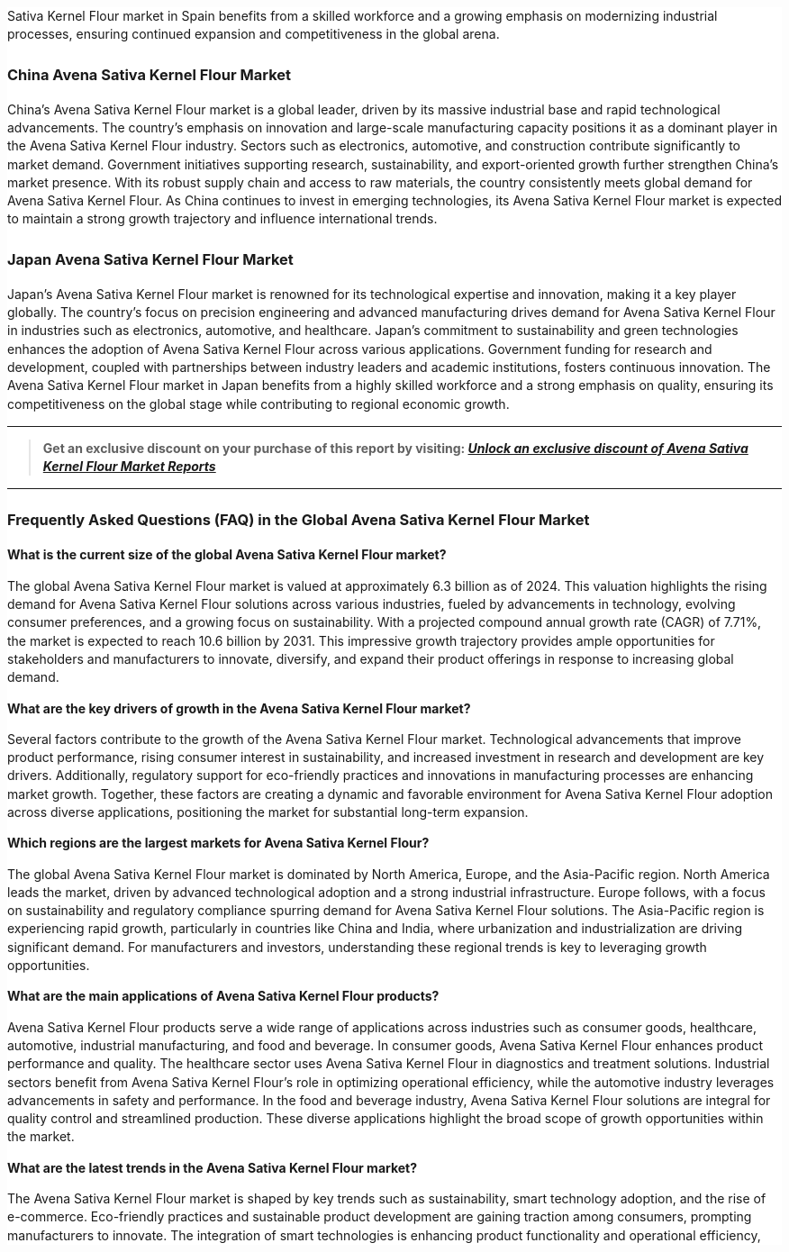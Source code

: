 Sativa Kernel Flour market in Spain benefits from a skilled workforce and a growing emphasis on modernizing industrial processes, ensuring continued expansion and competitiveness in the global arena.</p><h3>China Avena Sativa Kernel Flour Market</h3><p>China&rsquo;s Avena Sativa Kernel Flour market is a global leader, driven by its massive industrial base and rapid technological advancements. The country&rsquo;s emphasis on innovation and large-scale manufacturing capacity positions it as a dominant player in the Avena Sativa Kernel Flour industry. Sectors such as electronics, automotive, and construction contribute significantly to market demand. Government initiatives supporting research, sustainability, and export-oriented growth further strengthen China&rsquo;s market presence. With its robust supply chain and access to raw materials, the country consistently meets global demand for Avena Sativa Kernel Flour. As China continues to invest in emerging technologies, its Avena Sativa Kernel Flour market is expected to maintain a strong growth trajectory and influence international trends.</p><h3>Japan Avena Sativa Kernel Flour Market</h3><p>Japan&rsquo;s Avena Sativa Kernel Flour market is renowned for its technological expertise and innovation, making it a key player globally. The country&rsquo;s focus on precision engineering and advanced manufacturing drives demand for Avena Sativa Kernel Flour in industries such as electronics, automotive, and healthcare. Japan&rsquo;s commitment to sustainability and green technologies enhances the adoption of Avena Sativa Kernel Flour across various applications. Government funding for research and development, coupled with partnerships between industry leaders and academic institutions, fosters continuous innovation. The Avena Sativa Kernel Flour market in Japan benefits from a highly skilled workforce and a strong emphasis on quality, ensuring its competitiveness on the global stage while contributing to regional economic growth.</p><hr /><blockquote><p><strong>Get an exclusive discount on your purchase of this report by visiting: <em><a href="://marketresearchpulse.com/ask-for-discount/74889?utm_source=Github&amp;utm_medium=0116">Unlock an exclusive discount of Avena Sativa Kernel Flour Market Reports</a></em>&nbsp;</strong></p></blockquote><hr /><h3>Frequently Asked Questions (FAQ) in the Global Avena Sativa Kernel Flour Market</h3><p><strong>What is the current size of the global Avena Sativa Kernel Flour market?</strong></p><p>The global Avena Sativa Kernel Flour market is valued at approximately 6.3 billion as of 2024. This valuation highlights the rising demand for Avena Sativa Kernel Flour solutions across various industries, fueled by advancements in technology, evolving consumer preferences, and a growing focus on sustainability. With a projected compound annual growth rate (CAGR) of 7.71%, the market is expected to reach 10.6 billion by 2031. This impressive growth trajectory provides ample opportunities for stakeholders and manufacturers to innovate, diversify, and expand their product offerings in response to increasing global demand.</p><p><strong>What are the key drivers of growth in the Avena Sativa Kernel Flour market?</strong></p><p>Several factors contribute to the growth of the Avena Sativa Kernel Flour market. Technological advancements that improve product performance, rising consumer interest in sustainability, and increased investment in research and development are key drivers. Additionally, regulatory support for eco-friendly practices and innovations in manufacturing processes are enhancing market growth. Together, these factors are creating a dynamic and favorable environment for Avena Sativa Kernel Flour adoption across diverse applications, positioning the market for substantial long-term expansion.</p><p><strong>Which regions are the largest markets for Avena Sativa Kernel Flour?</strong></p><p>The global Avena Sativa Kernel Flour market is dominated by North America, Europe, and the Asia-Pacific region. North America leads the market, driven by advanced technological adoption and a strong industrial infrastructure. Europe follows, with a focus on sustainability and regulatory compliance spurring demand for Avena Sativa Kernel Flour solutions. The Asia-Pacific region is experiencing rapid growth, particularly in countries like China and India, where urbanization and industrialization are driving significant demand. For manufacturers and investors, understanding these regional trends is key to leveraging growth opportunities.</p><p><strong>What are the main applications of Avena Sativa Kernel Flour products?</strong></p><p>Avena Sativa Kernel Flour products serve a wide range of applications across industries such as consumer goods, healthcare, automotive, industrial manufacturing, and food and beverage. In consumer goods, Avena Sativa Kernel Flour enhances product performance and quality. The healthcare sector uses Avena Sativa Kernel Flour in diagnostics and treatment solutions. Industrial sectors benefit from Avena Sativa Kernel Flour&rsquo;s role in optimizing operational efficiency, while the automotive industry leverages advancements in safety and performance. In the food and beverage industry, Avena Sativa Kernel Flour solutions are integral for quality control and streamlined production. These diverse applications highlight the broad scope of growth opportunities within the market.</p><p><strong>What are the latest trends in the Avena Sativa Kernel Flour market?</strong></p><p>The Avena Sativa Kernel Flour market is shaped by key trends such as sustainability, smart technology adoption, and the rise of e-commerce. Eco-friendly practices and sustainable product development are gaining traction among consumers, prompting manufacturers to innovate. The integration of smart technologies is enhancing product functionality and operational efficiency,